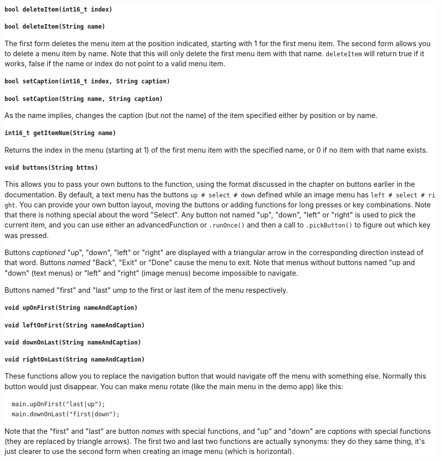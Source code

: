 **`bool deleteItem(int16_t index)`**

**`bool deleteItem(String name)`**

The first form deletes the menu item at the position indicated, starting with 1 for the first menu item. The second form allows you to delete a menu item by name. Note that this will only delete the first menu item with that name. `deleteItem` will return true if it works, false if the name or index do not point to a valid menu item.

**`bool setCaption(int16_t index, String caption)`**

**`bool setCaption(String name, String caption)`**

As the name implies, changes the caption (but not the name) of the item specified either by position or by name.

**`int16_t getItemNum(String name)`**

Returns the index in the menu (starting at 1) of the first menu item with the specified name, or 0 if no item with that name exists.

**`void buttons(String bttns)`**

This allows you to pass your own buttons to the function, using the format discussed in the chapter on buttons earlier in the documentation. By default, a text menu has the buttons `up # select # down` defined while an image menu has `left # select # right`. You can provide your own button layout, moving the buttons or adding functions for long presses or key combinations. Note that there is nothing special about the word "Select". Any button not named "up", "down", "left" or "right" is used to pick the current item, and you can use either an advancedFunction or `.runOnce()` and then a call to `.pickButton()` to figure out which key was pressed.

Buttons *captioned* "up", "down", "left" or "right" are displayed with a triangular arrow in the corresponding direction instead of that word. Buttons *named* "Back", "Exit" or "Done" cause the menu to exit. Note that menus without buttons named "up and "down" (text menus) or "left" and "right" (image menus) become impossible to navigate.

Buttons named "first" and "last" ump to the first or last item of the menu respectively.

**`void upOnFirst(String nameAndCaption)`**

**`void leftOnFirst(String nameAndCaption)`**

**`void downOnLast(String nameAndCaption)`**

**`void rightOnLast(String nameAndCaption)`**

These functions allow you to replace the navigation button that would navigate off the menu with something else. Normally this button would just disappear. You can make menu rotate (like the main menu in the demo app) like this:

```
  main.upOnFirst("last|up");
  main.downOnLast("first|down");
```

Note that the "first" and "last" are button *names* with special functions, and "up" and "down" are *captions* with special functions (they are replaced by triangle arrows). The first two and last two functions are actually synonyms: they do they same thing, it's just clearer to use the second form when creating an image menu (which is horizontal).
